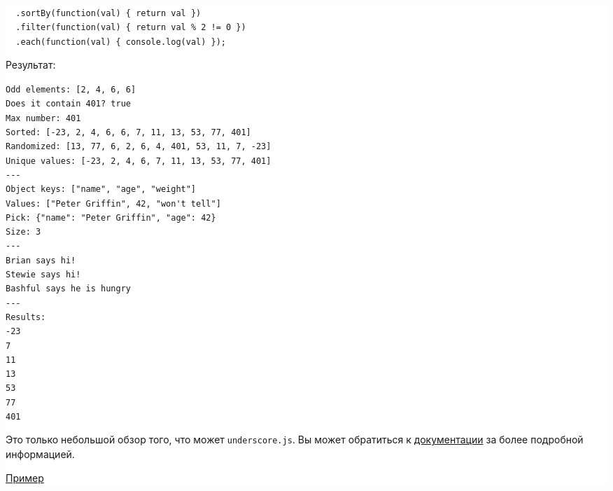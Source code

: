 ```
  .sortBy(function(val) { return val })
  .filter(function(val) { return val % 2 != 0 })
  .each(function(val) { console.log(val) });
```

Результат:
```
Odd elements: [2, 4, 6, 6]
Does it contain 401? true
Max number: 401
Sorted: [-23, 2, 4, 6, 6, 7, 11, 13, 53, 77, 401]
Randomized: [13, 77, 6, 2, 6, 4, 401, 53, 11, 7, -23]
Unique values: [-23, 2, 4, 6, 7, 11, 13, 53, 77, 401]
---
Object keys: ["name", "age", "weight"]
Values: ["Peter Griffin", 42, "won't tell"]
Pick: {"name": "Peter Griffin", "age": 42}
Size: 3
---
Brian says hi!
Stewie says hi!
Bashful says he is hungry
---
Results:
-23
7
11
13
53
77
401
```

Это только небольшой обзор того, что может `underscore.js`. Вы может обратиться к [документации](http://underscorejs.org/) за более подробной информацией.

<a href="examples/069.html" target="_blank">Пример</a>



